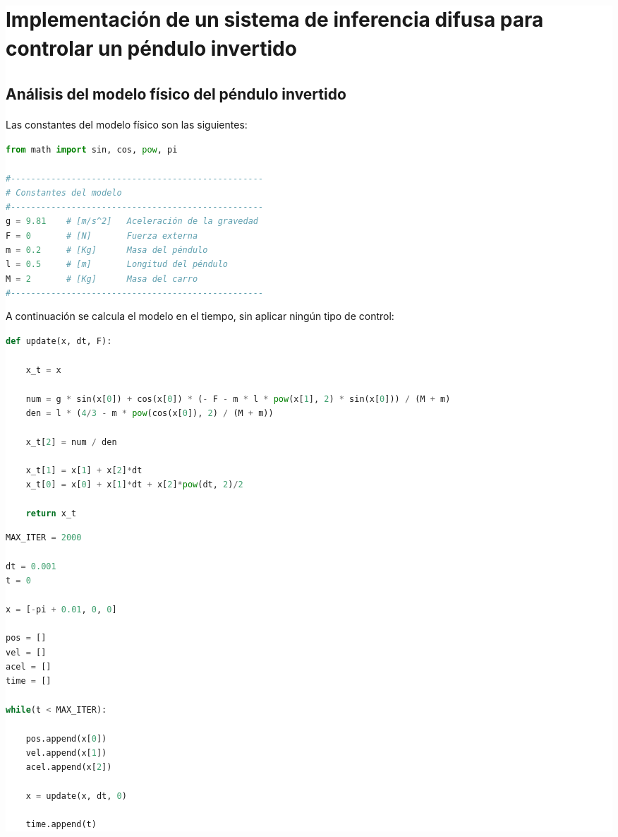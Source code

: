 
# Implementación de un sistema de inferencia difusa para controlar un péndulo invertido

## Análisis del modelo físico del péndulo invertido

Las constantes del modelo físico son las siguientes:


```python
from math import sin, cos, pow, pi

#--------------------------------------------------
# Constantes del modelo
#--------------------------------------------------
g = 9.81    # [m/s^2]   Aceleración de la gravedad
F = 0       # [N]       Fuerza externa
m = 0.2     # [Kg]      Masa del péndulo
l = 0.5     # [m]       Longitud del péndulo
M = 2       # [Kg]      Masa del carro
#--------------------------------------------------
```

A continuación se calcula el modelo en el tiempo, sin aplicar ningún tipo de control:


```python
def update(x, dt, F):

    x_t = x

    num = g * sin(x[0]) + cos(x[0]) * (- F - m * l * pow(x[1], 2) * sin(x[0])) / (M + m)
    den = l * (4/3 - m * pow(cos(x[0]), 2) / (M + m))

    x_t[2] = num / den

    x_t[1] = x[1] + x[2]*dt
    x_t[0] = x[0] + x[1]*dt + x[2]*pow(dt, 2)/2

    return x_t
```


```python
MAX_ITER = 2000

dt = 0.001
t = 0

x = [-pi + 0.01, 0, 0]

pos = []
vel = []
acel = []
time = []

while(t < MAX_ITER):

    pos.append(x[0])
    vel.append(x[1])
    acel.append(x[2])

    x = update(x, dt, 0)

    time.append(t)

```